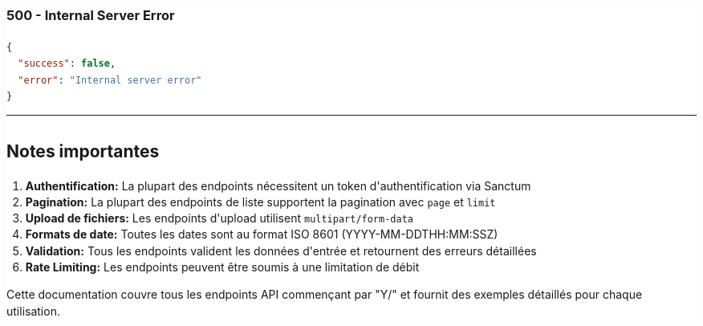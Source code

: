 ### 500 - Internal Server Error
```json
{
  "success": false,
  "error": "Internal server error"
}
```

---

## Notes importantes

1. **Authentification:** La plupart des endpoints nécessitent un token d'authentification via Sanctum
2. **Pagination:** La plupart des endpoints de liste supportent la pagination avec `page` et `limit`
3. **Upload de fichiers:** Les endpoints d'upload utilisent `multipart/form-data`
4. **Formats de date:** Toutes les dates sont au format ISO 8601 (YYYY-MM-DDTHH:MM:SSZ)
5. **Validation:** Tous les endpoints valident les données d'entrée et retournent des erreurs détaillées
6. **Rate Limiting:** Les endpoints peuvent être soumis à une limitation de débit

Cette documentation couvre tous les endpoints API commençant par "Y/" et fournit des exemples détaillés pour chaque utilisation.
